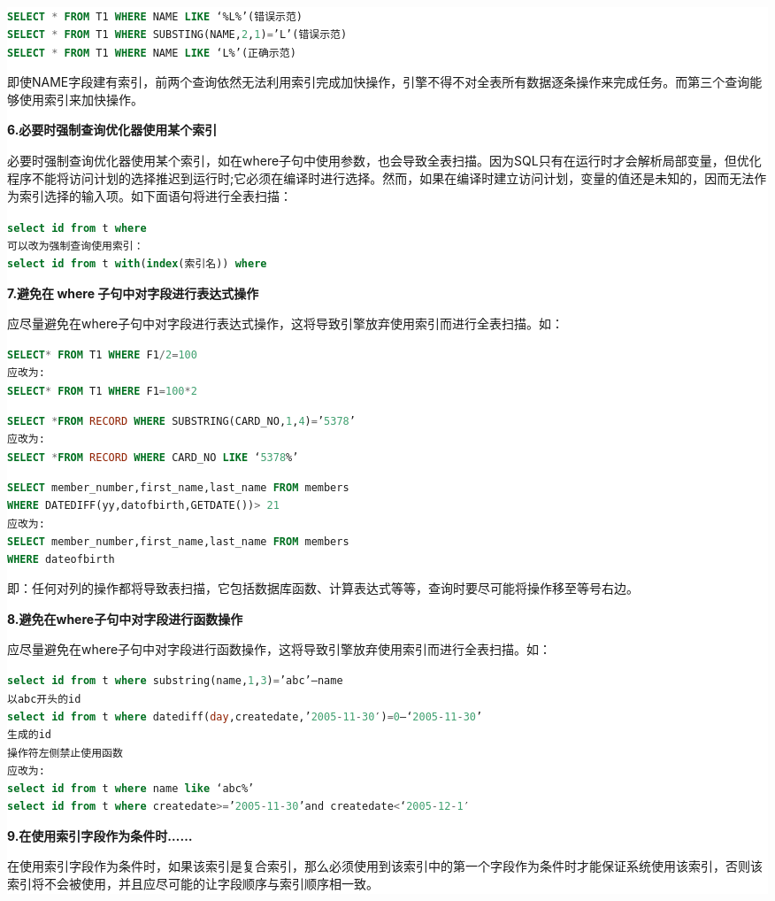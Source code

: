 ```sql
SELECT * FROM T1 WHERE NAME LIKE ‘%L%’(错误示范)
SELECT * FROM T1 WHERE SUBSTING(NAME,2,1)=’L’(错误示范)
SELECT * FROM T1 WHERE NAME LIKE ‘L%’(正确示范) 
```

即使NAME字段建有索引，前两个查询依然无法利用索引完成加快操作，引擎不得不对全表所有数据逐条操作来完成任务。而第三个查询能够使用索引来加快操作。

**6.必要时强制查询优化器使用某个索引**

必要时强制查询优化器使用某个索引，如在where子句中使用参数，也会导致全表扫描。因为SQL只有在运行时才会解析局部变量，但优化程序不能将访问计划的选择推迟到运行时;它必须在编译时进行选择。然而，如果在编译时建立访问计划，变量的值还是未知的，因而无法作为索引选择的输入项。如下面语句将进行全表扫描：
```sql
select id from t where
可以改为强制查询使用索引：
select id from t with(index(索引名)) where
```

**7.避免在 where 子句中对字段进行表达式操作**

应尽量避免在where子句中对字段进行表达式操作，这将导致引擎放弃使用索引而进行全表扫描。如：

```sql
SELECT* FROM T1 WHERE F1/2=100
应改为:
SELECT* FROM T1 WHERE F1=100*2
```
```sql
SELECT *FROM RECORD WHERE SUBSTRING(CARD_NO,1,4)=’5378’
应改为:
SELECT *FROM RECORD WHERE CARD_NO LIKE ‘5378%’
```
```sql
SELECT member_number,first_name,last_name FROM members
WHERE DATEDIFF(yy,datofbirth,GETDATE())> 21
应改为:
SELECT member_number,first_name,last_name FROM members
WHERE dateofbirth
```
即：任何对列的操作都将导致表扫描，它包括数据库函数、计算表达式等等，查询时要尽可能将操作移至等号右边。

**8.避免在where子句中对字段进行函数操作**

应尽量避免在where子句中对字段进行函数操作，这将导致引擎放弃使用索引而进行全表扫描。如：
```sql
select id from t where substring(name,1,3)=’abc’—name
以abc开头的id
select id from t where datediff(day,createdate,’2005-11-30′)=0–‘2005-11-30’
生成的id
操作符左侧禁止使用函数 
应改为:
select id from t where name like ‘abc%’
select id from t where createdate>=’2005-11-30’and createdate<‘2005-12-1′
```

**9.在使用索引字段作为条件时……**

在使用索引字段作为条件时，如果该索引是复合索引，那么必须使用到该索引中的第一个字段作为条件时才能保证系统使用该索引，否则该索引将不会被使用，并且应尽可能的让字段顺序与索引顺序相一致。

